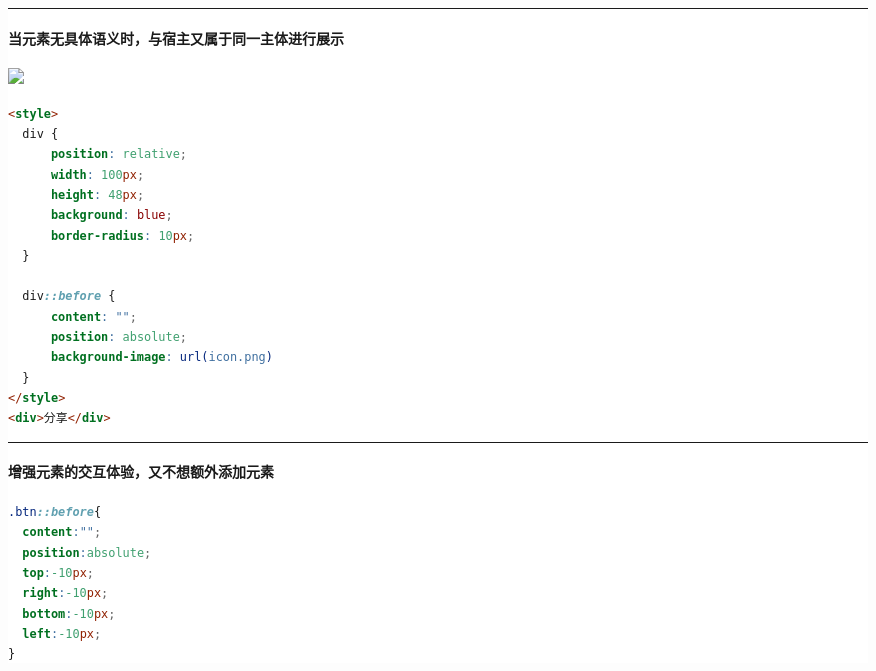 <style scoped module="after">
  .pop {
      position: relative;
      width: 200px;
      height: 100px;
      background: #e91e63;
      border-radius: 8px; 
  }

  .pop::after {
      content:"";
      position: absolute;
      top: 45px;
      left: -24px;
      width: 0;
      height: 0;
      border: 12px solid;
      border-color: transparent #e91e63 transparent transparent;
  }
</style>

<div :class="after.pop"/>

-----

#### 当元素无具体语义时，与宿主又属于同一主体进行展示

<img src="@img/3141588a739e4b40a470295a7e8c53c6~tplv-k3u1fbpfcp-jj-mark_1890_0_0_0_q75.webp" />

```html
<style>
  div {
      position: relative;
      width: 100px;
      height: 48px;
      background: blue;
      border-radius: 10px;
  }

  div::before {
      content: "";
      position: absolute;
      background-image: url(icon.png)
  }
</style>
<div>分享</div>
```
----

#### 增强元素的交互体验，又不想额外添加元素
```css
.btn::before{
  content:"";
  position:absolute;
  top:-10px;
  right:-10px;
  bottom:-10px;
  left:-10px;
}
```

